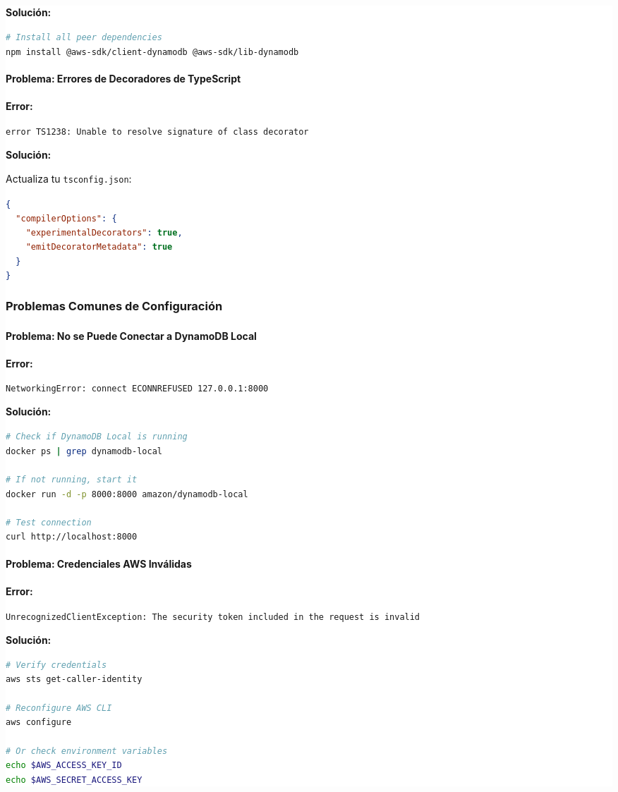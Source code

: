 **Solución:**
```bash
# Install all peer dependencies
npm install @aws-sdk/client-dynamodb @aws-sdk/lib-dynamodb
```

#### Problema: Errores de Decoradores de TypeScript

**Error:**
```
error TS1238: Unable to resolve signature of class decorator
```

**Solución:**

Actualiza tu `tsconfig.json`:

```json
{
  "compilerOptions": {
    "experimentalDecorators": true,
    "emitDecoratorMetadata": true
  }
}
```

### Problemas Comunes de Configuración

#### Problema: No se Puede Conectar a DynamoDB Local

**Error:**
```
NetworkingError: connect ECONNREFUSED 127.0.0.1:8000
```

**Solución:**

```bash
# Check if DynamoDB Local is running
docker ps | grep dynamodb-local

# If not running, start it
docker run -d -p 8000:8000 amazon/dynamodb-local

# Test connection
curl http://localhost:8000
```

#### Problema: Credenciales AWS Inválidas

**Error:**
```
UnrecognizedClientException: The security token included in the request is invalid
```

**Solución:**

```bash
# Verify credentials
aws sts get-caller-identity

# Reconfigure AWS CLI
aws configure

# Or check environment variables
echo $AWS_ACCESS_KEY_ID
echo $AWS_SECRET_ACCESS_KEY
```
